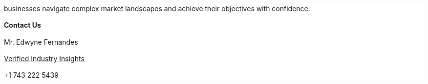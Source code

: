 businesses navigate complex market landscapes and achieve their objectives with confidence.</p><p><strong>Contact Us</strong></p><p>Mr. Edwyne Fernandes</p><p><a href="https://www.verifiedindustryinsights.com/">Verified Industry Insights</a></p><p>+1 743 222 5439</p>
